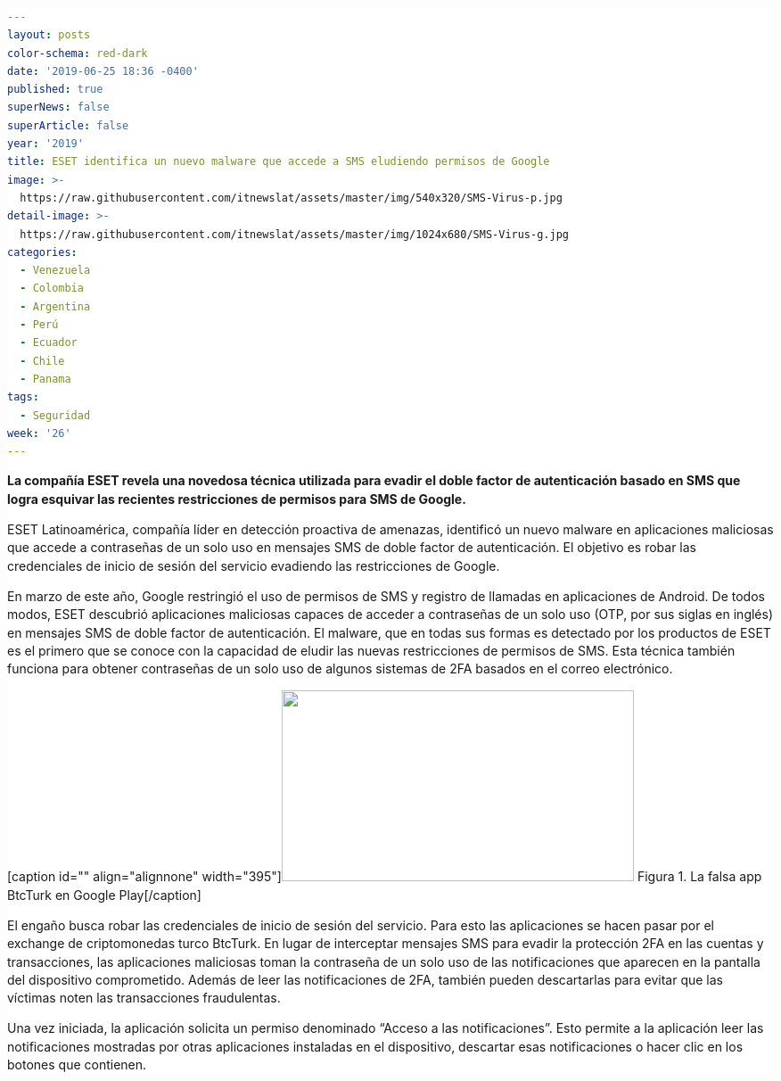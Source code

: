 ```yaml
---
layout: posts
color-schema: red-dark
date: '2019-06-25 18:36 -0400'
published: true
superNews: false
superArticle: false
year: '2019'
title: ESET identifica un nuevo malware que accede a SMS eludiendo permisos de Google
image: >-
  https://raw.githubusercontent.com/itnewslat/assets/master/img/540x320/SMS-Virus-p.jpg
detail-image: >-
  https://raw.githubusercontent.com/itnewslat/assets/master/img/1024x680/SMS-Virus-g.jpg
categories:
  - Venezuela
  - Colombia
  - Argentina
  - Perú
  - Ecuador
  - Chile
  - Panama
tags:
  - Seguridad
week: '26'
---
```

**La compañía ESET revela una novedosa técnica utilizada para evadir el doble factor de autenticación basado en SMS que logra esquivar las recientes restricciones de permisos para SMS de Google.**

ESET Latinoamérica, compañía líder en detección proactiva de amenazas, identificó un nuevo malware en aplicaciones maliciosas que accede a contraseñas de un solo uso en mensajes SMS de doble factor de autenticación. El objetivo es robar las credenciales de inicio de sesión del servicio evadiendo las restricciones de Google.

En marzo de este año, Google restringió el uso de permisos de SMS y registro de llamadas en aplicaciones de Android. De todos modos, ESET descubrió aplicaciones maliciosas capaces de acceder a contraseñas de un solo uso (OTP, por sus siglas en inglés) en mensajes SMS de doble factor de autenticación. El malware, que en todas sus formas es detectado por los productos de ESET es el primero que se conoce con la capacidad de eludir las nuevas restricciones de permisos de SMS. Esta técnica también funciona para obtener contraseñas de un solo uso de algunos sistemas de 2FA basados en el correo electrónico.

[caption id="" align="alignnone" width="395"]<img src="https://www.welivesecurity.com/wp-content/uploads/2019/06/Figure1-WM-768x417.png" alt="" width="395" height="214" /> Figura 1. La falsa app BtcTurk en Google Play[/caption]

El engaño busca robar las credenciales de inicio de sesión del servicio. Para esto las aplicaciones se hacen pasar por el exchange de criptomonedas turco BtcTurk. En lugar de interceptar mensajes SMS para evadir la protección 2FA en las cuentas y transacciones, las aplicaciones maliciosas toman la contraseña de un solo uso de las notificaciones que aparecen en la pantalla del dispositivo comprometido. Además de leer las notificaciones de 2FA, también pueden descartarlas para evitar que las víctimas noten las transacciones fraudulentas.

Una vez iniciada, la aplicación solicita un permiso denominado “Acceso a las notificaciones”. Esto permite a la aplicación leer las notificaciones mostradas por otras aplicaciones instaladas en el dispositivo, descartar esas notificaciones o hacer clic en los botones que contienen.
